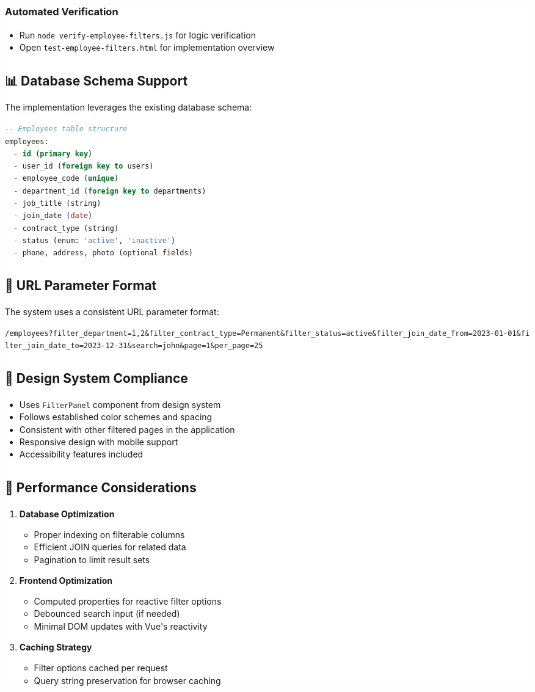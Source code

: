 
### Automated Verification
- Run `node verify-employee-filters.js` for logic verification
- Open `test-employee-filters.html` for implementation overview

## 📊 Database Schema Support

The implementation leverages the existing database schema:

```sql
-- Employees table structure
employees:
  - id (primary key)
  - user_id (foreign key to users)
  - employee_code (unique)
  - department_id (foreign key to departments)
  - job_title (string)
  - join_date (date)
  - contract_type (string)
  - status (enum: 'active', 'inactive')
  - phone, address, photo (optional fields)
```

## 🔄 URL Parameter Format

The system uses a consistent URL parameter format:

```
/employees?filter_department=1,2&filter_contract_type=Permanent&filter_status=active&filter_join_date_from=2023-01-01&filter_join_date_to=2023-12-31&search=john&page=1&per_page=25
```

## 🎨 Design System Compliance

- Uses `FilterPanel` component from design system
- Follows established color schemes and spacing
- Consistent with other filtered pages in the application
- Responsive design with mobile support
- Accessibility features included

## 🚀 Performance Considerations

1. **Database Optimization**
   - Proper indexing on filterable columns
   - Efficient JOIN queries for related data
   - Pagination to limit result sets

2. **Frontend Optimization**
   - Computed properties for reactive filter options
   - Debounced search input (if needed)
   - Minimal DOM updates with Vue's reactivity

3. **Caching Strategy**
   - Filter options cached per request
   - Query string preservation for browser caching
